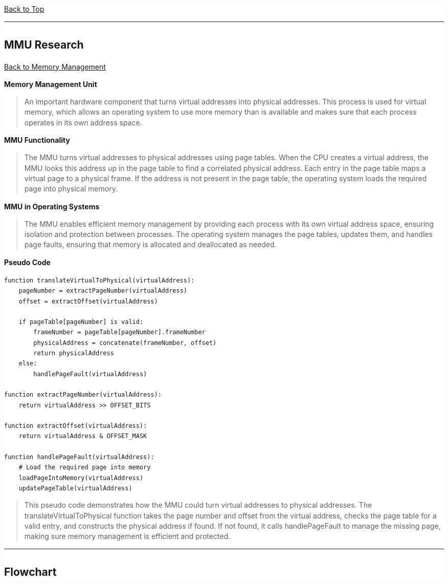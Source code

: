 [Back to Top](#week-4)

---
## MMU Research

[Back to Memory Management](#memory-management)

**Memory Management Unit**
>An important hardware component that turns virtual addresses into physical addresses. This process is used for virtual memory, which allows an operating system to use more memory than is available and makes sure that each process operates in its own address space.

**MMU Functionality**
>The MMU turns virtual addresses to physical addresses using page tables. When the CPU creates a virtual address, the MMU looks this address up in the page table to find a correlated physical address. Each entry in the page table maps a virtual page to a physical frame. If the address is not present in the page table, the operating system loads the required page into physical memory.

**MMU in Operating Systems**
>The MMU enables efficient memory management by providing each process with its own virtual address space, ensuring isolation and protection between processes. The operating system manages the page tables, updates them, and handles page faults, ensuring that memory is allocated and deallocated as needed.

**Pseudo Code**

````
function translateVirtualToPhysical(virtualAddress):
    pageNumber = extractPageNumber(virtualAddress)
    offset = extractOffset(virtualAddress)
    
    if pageTable[pageNumber] is valid:
        frameNumber = pageTable[pageNumber].frameNumber
        physicalAddress = concatenate(frameNumber, offset)
        return physicalAddress
    else:
        handlePageFault(virtualAddress)

function extractPageNumber(virtualAddress):
    return virtualAddress >> OFFSET_BITS

function extractOffset(virtualAddress):
    return virtualAddress & OFFSET_MASK

function handlePageFault(virtualAddress):
    # Load the required page into memory
    loadPageIntoMemory(virtualAddress)
    updatePageTable(virtualAddress)

````

>This pseudo code demonstrates how the MMU could turn virtual addresses to physical addresses. The translateVirtualToPhysical function takes the page number and offset from the virtual address, checks the page table for a valid entry, and constructs the physical address if found. If not found, it calls handlePageFault to manage the missing page, making sure memory management is efficient and protected.
---
## Flowchart
